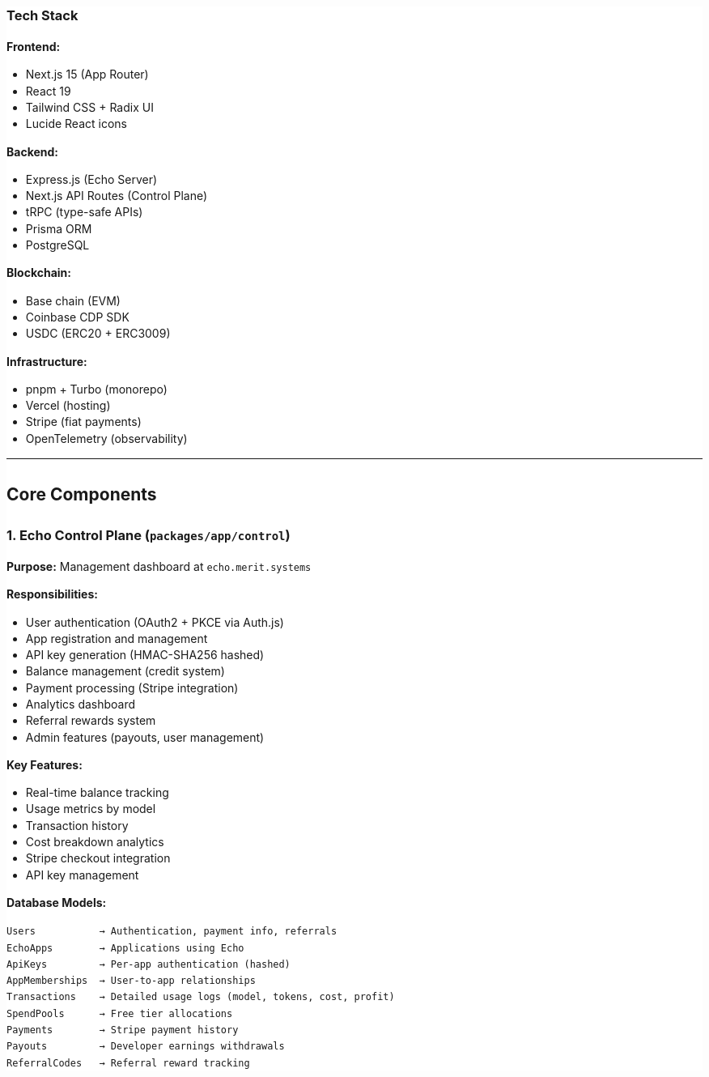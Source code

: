 ### Tech Stack

**Frontend:**
- Next.js 15 (App Router)
- React 19
- Tailwind CSS + Radix UI
- Lucide React icons

**Backend:**
- Express.js (Echo Server)
- Next.js API Routes (Control Plane)
- tRPC (type-safe APIs)
- Prisma ORM
- PostgreSQL

**Blockchain:**
- Base chain (EVM)
- Coinbase CDP SDK
- USDC (ERC20 + ERC3009)

**Infrastructure:**
- pnpm + Turbo (monorepo)
- Vercel (hosting)
- Stripe (fiat payments)
- OpenTelemetry (observability)

---

## Core Components

### 1. Echo Control Plane (`packages/app/control`)

**Purpose:** Management dashboard at `echo.merit.systems`

**Responsibilities:**
- User authentication (OAuth2 + PKCE via Auth.js)
- App registration and management
- API key generation (HMAC-SHA256 hashed)
- Balance management (credit system)
- Payment processing (Stripe integration)
- Analytics dashboard
- Referral rewards system
- Admin features (payouts, user management)

**Key Features:**
- Real-time balance tracking
- Usage metrics by model
- Transaction history
- Cost breakdown analytics
- Stripe checkout integration
- API key management

**Database Models:**
```
Users           → Authentication, payment info, referrals
EchoApps        → Applications using Echo
ApiKeys         → Per-app authentication (hashed)
AppMemberships  → User-to-app relationships
Transactions    → Detailed usage logs (model, tokens, cost, profit)
SpendPools      → Free tier allocations
Payments        → Stripe payment history
Payouts         → Developer earnings withdrawals
ReferralCodes   → Referral reward tracking
```
